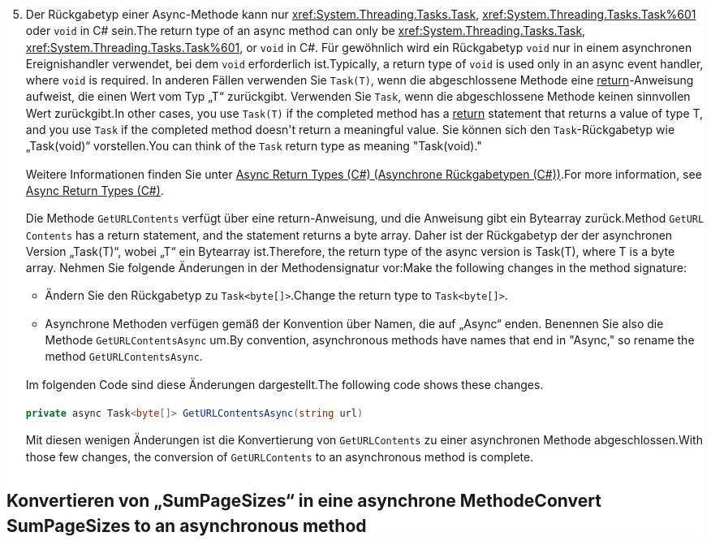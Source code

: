 5. <span data-ttu-id="42348-195">Der Rückgabetyp einer Async-Methode kann nur <xref:System.Threading.Tasks.Task>, <xref:System.Threading.Tasks.Task%601> oder `void` in C# sein.</span><span class="sxs-lookup"><span data-stu-id="42348-195">The return type of an async method can only be <xref:System.Threading.Tasks.Task>, <xref:System.Threading.Tasks.Task%601>, or `void` in C#.</span></span> <span data-ttu-id="42348-196">Für gewöhnlich wird ein Rückgabetyp `void` nur in einem asynchronen Ereignishandler verwendet, bei dem `void` erforderlich ist.</span><span class="sxs-lookup"><span data-stu-id="42348-196">Typically, a return type of `void` is used only in an async event handler, where `void` is required.</span></span> <span data-ttu-id="42348-197">In anderen Fällen verwenden Sie `Task(T)`, wenn die abgeschlossene Methode eine [return](../../../language-reference/keywords/return.md)-Anweisung aufweist, die einen Wert vom Typ „T“ zurückgibt. Verwenden Sie `Task`, wenn die abgeschlossene Methode keinen sinnvollen Wert zurückgibt.</span><span class="sxs-lookup"><span data-stu-id="42348-197">In other cases, you use `Task(T)` if the completed method has a [return](../../../language-reference/keywords/return.md) statement that returns a value of type T, and you use `Task` if the completed method doesn't return a meaningful value.</span></span> <span data-ttu-id="42348-198">Sie können sich den `Task`-Rückgabetyp wie „Task(void)“ vorstellen.</span><span class="sxs-lookup"><span data-stu-id="42348-198">You can think of the `Task` return type as meaning "Task(void)."</span></span>

     <span data-ttu-id="42348-199">Weitere Informationen finden Sie unter [Async Return Types (C#) (Asynchrone Rückgabetypen (C#))](./async-return-types.md).</span><span class="sxs-lookup"><span data-stu-id="42348-199">For more information, see [Async Return Types (C#)](./async-return-types.md).</span></span>

     <span data-ttu-id="42348-200">Die Methode `GetURLContents` verfügt über eine return-Anweisung, und die Anweisung gibt ein Bytearray zurück.</span><span class="sxs-lookup"><span data-stu-id="42348-200">Method `GetURLContents` has a return statement, and the statement returns a byte array.</span></span> <span data-ttu-id="42348-201">Daher ist der Rückgabetyp der der asynchronen Version „Task(T)“, wobei „T“ ein Bytearray ist.</span><span class="sxs-lookup"><span data-stu-id="42348-201">Therefore, the return type of the async version is Task(T), where T is a byte array.</span></span> <span data-ttu-id="42348-202">Nehmen Sie folgende Änderungen in der Methodensignatur vor:</span><span class="sxs-lookup"><span data-stu-id="42348-202">Make the following changes in the method signature:</span></span>

    - <span data-ttu-id="42348-203">Ändern Sie den Rückgabetyp zu `Task<byte[]>`.</span><span class="sxs-lookup"><span data-stu-id="42348-203">Change the return type to `Task<byte[]>`.</span></span>

    - <span data-ttu-id="42348-204">Asynchrone Methoden verfügen gemäß der Konvention über Namen, die auf „Async“ enden. Benennen Sie also die Methode `GetURLContentsAsync` um.</span><span class="sxs-lookup"><span data-stu-id="42348-204">By convention, asynchronous methods have names that end in "Async," so rename the method `GetURLContentsAsync`.</span></span>

     <span data-ttu-id="42348-205">Im folgenden Code sind diese Änderungen dargestellt.</span><span class="sxs-lookup"><span data-stu-id="42348-205">The following code shows these changes.</span></span>

    ```csharp
    private async Task<byte[]> GetURLContentsAsync(string url)
    ```

     <span data-ttu-id="42348-206">Mit diesen wenigen Änderungen ist die Konvertierung von `GetURLContents` zu einer asynchronen Methode abgeschlossen.</span><span class="sxs-lookup"><span data-stu-id="42348-206">With those few changes, the conversion of `GetURLContents` to an asynchronous method is complete.</span></span>

## <a name="convert-sumpagesizes-to-an-asynchronous-method"></a><span data-ttu-id="42348-207">Konvertieren von „SumPageSizes“ in eine asynchrone Methode</span><span class="sxs-lookup"><span data-stu-id="42348-207">Convert SumPageSizes to an asynchronous method</span></span>
